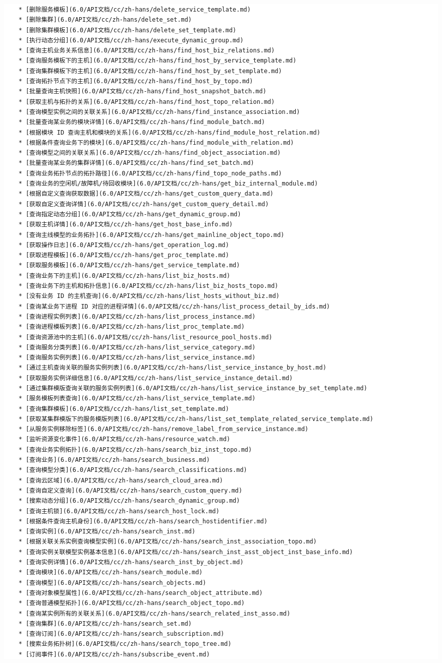         * [删除服务模板](6.0/API文档/cc/zh-hans/delete_service_template.md)
        * [删除集群](6.0/API文档/cc/zh-hans/delete_set.md)
        * [删除集群模板](6.0/API文档/cc/zh-hans/delete_set_template.md)
        * [执行动态分组](6.0/API文档/cc/zh-hans/execute_dynamic_group.md)
        * [查询主机业务关系信息](6.0/API文档/cc/zh-hans/find_host_biz_relations.md)
        * [查询服务模板下的主机](6.0/API文档/cc/zh-hans/find_host_by_service_template.md)
        * [查询集群模板下的主机](6.0/API文档/cc/zh-hans/find_host_by_set_template.md)
        * [查询拓扑节点下的主机](6.0/API文档/cc/zh-hans/find_host_by_topo.md)
        * [批量查询主机快照](6.0/API文档/cc/zh-hans/find_host_snapshot_batch.md)
        * [获取主机与拓扑的关系](6.0/API文档/cc/zh-hans/find_host_topo_relation.md)
        * [查询模型实例之间的关联关系](6.0/API文档/cc/zh-hans/find_instance_association.md)
        * [批量查询某业务的模块详情](6.0/API文档/cc/zh-hans/find_module_batch.md)
        * [根据模块 ID 查询主机和模块的关系](6.0/API文档/cc/zh-hans/find_module_host_relation.md)
        * [根据条件查询业务下的模块](6.0/API文档/cc/zh-hans/find_module_with_relation.md)
        * [查询模型之间的关联关系](6.0/API文档/cc/zh-hans/find_object_association.md)
        * [批量查询某业务的集群详情](6.0/API文档/cc/zh-hans/find_set_batch.md)
        * [查询业务拓扑节点的拓扑路径](6.0/API文档/cc/zh-hans/find_topo_node_paths.md)
        * [查询业务的空闲机/故障机/待回收模块](6.0/API文档/cc/zh-hans/get_biz_internal_module.md)
        * [根据自定义查询获取数据](6.0/API文档/cc/zh-hans/get_custom_query_data.md)
        * [获取自定义查询详情](6.0/API文档/cc/zh-hans/get_custom_query_detail.md)
        * [查询指定动态分组](6.0/API文档/cc/zh-hans/get_dynamic_group.md)
        * [获取主机详情](6.0/API文档/cc/zh-hans/get_host_base_info.md)
        * [查询主线模型的业务拓扑](6.0/API文档/cc/zh-hans/get_mainline_object_topo.md)
        * [获取操作日志](6.0/API文档/cc/zh-hans/get_operation_log.md)
        * [获取进程模板](6.0/API文档/cc/zh-hans/get_proc_template.md)
        * [获取服务模板](6.0/API文档/cc/zh-hans/get_service_template.md)
        * [查询业务下的主机](6.0/API文档/cc/zh-hans/list_biz_hosts.md)
        * [查询业务下的主机和拓扑信息](6.0/API文档/cc/zh-hans/list_biz_hosts_topo.md)
        * [没有业务 ID 的主机查询](6.0/API文档/cc/zh-hans/list_hosts_without_biz.md)
        * [查询某业务下进程 ID 对应的进程详情](6.0/API文档/cc/zh-hans/list_process_detail_by_ids.md)
        * [查询进程实例列表](6.0/API文档/cc/zh-hans/list_process_instance.md)
        * [查询进程模板列表](6.0/API文档/cc/zh-hans/list_proc_template.md)
        * [查询资源池中的主机](6.0/API文档/cc/zh-hans/list_resource_pool_hosts.md)
        * [查询服务分类列表](6.0/API文档/cc/zh-hans/list_service_category.md)
        * [查询服务实例列表](6.0/API文档/cc/zh-hans/list_service_instance.md)
        * [通过主机查询关联的服务实例列表](6.0/API文档/cc/zh-hans/list_service_instance_by_host.md)
        * [获取服务实例详细信息](6.0/API文档/cc/zh-hans/list_service_instance_detail.md)
        * [通过集群模版查询关联的服务实例列表](6.0/API文档/cc/zh-hans/list_service_instance_by_set_template.md)
        * [服务模板列表查询](6.0/API文档/cc/zh-hans/list_service_template.md)
        * [查询集群模板](6.0/API文档/cc/zh-hans/list_set_template.md)
        * [获取某集群模版下的服务模版列表](6.0/API文档/cc/zh-hans/list_set_template_related_service_template.md)
        * [从服务实例移除标签](6.0/API文档/cc/zh-hans/remove_label_from_service_instance.md)
        * [监听资源变化事件](6.0/API文档/cc/zh-hans/resource_watch.md)
        * [查询业务实例拓扑](6.0/API文档/cc/zh-hans/search_biz_inst_topo.md)
        * [查询业务](6.0/API文档/cc/zh-hans/search_business.md)
        * [查询模型分类](6.0/API文档/cc/zh-hans/search_classifications.md)
        * [查询云区域](6.0/API文档/cc/zh-hans/search_cloud_area.md)
        * [查询自定义查询](6.0/API文档/cc/zh-hans/search_custom_query.md)
        * [搜索动态分组](6.0/API文档/cc/zh-hans/search_dynamic_group.md)
        * [查询主机锁](6.0/API文档/cc/zh-hans/search_host_lock.md)
        * [根据条件查询主机身份](6.0/API文档/cc/zh-hans/search_hostidentifier.md)
        * [查询实例](6.0/API文档/cc/zh-hans/search_inst.md)
        * [根据关联关系实例查询模型实例](6.0/API文档/cc/zh-hans/search_inst_association_topo.md)
        * [查询实例关联模型实例基本信息](6.0/API文档/cc/zh-hans/search_inst_asst_object_inst_base_info.md)
        * [查询实例详情](6.0/API文档/cc/zh-hans/search_inst_by_object.md)
        * [查询模块](6.0/API文档/cc/zh-hans/search_module.md)
        * [查询模型](6.0/API文档/cc/zh-hans/search_objects.md)
        * [查询对象模型属性](6.0/API文档/cc/zh-hans/search_object_attribute.md)
        * [查询普通模型拓扑](6.0/API文档/cc/zh-hans/search_object_topo.md)
        * [查询某实例所有的关联关系](6.0/API文档/cc/zh-hans/search_related_inst_asso.md)
        * [查询集群](6.0/API文档/cc/zh-hans/search_set.md)
        * [查询订阅](6.0/API文档/cc/zh-hans/search_subscription.md)
        * [搜索业务拓扑树](6.0/API文档/cc/zh-hans/search_topo_tree.md)
        * [订阅事件](6.0/API文档/cc/zh-hans/subscribe_event.md)